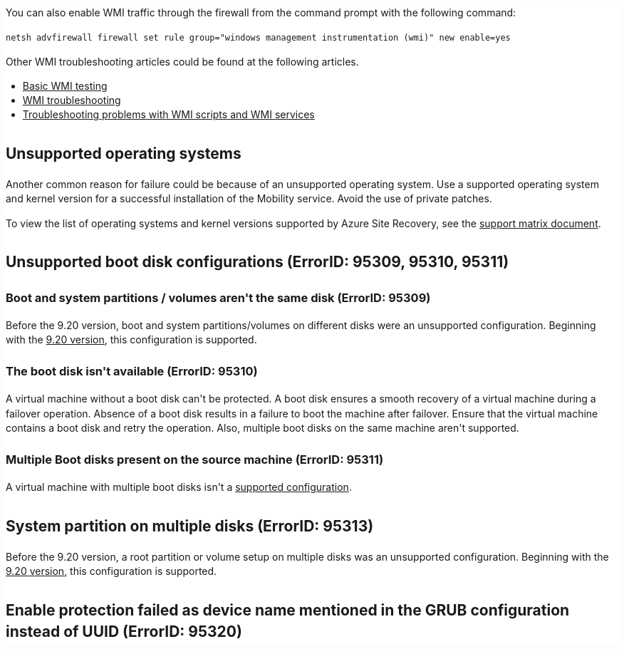 You can also enable WMI traffic through the firewall from the command prompt with the following command:

`netsh advfirewall firewall set rule group="windows management instrumentation (wmi)" new enable=yes`

Other WMI troubleshooting articles could be found at the following articles.

* [Basic WMI testing](https://techcommunity.microsoft.com/t5/ask-the-performance-team/bg-p/AskPerf)
* [WMI troubleshooting](/windows/win32/wmisdk/wmi-troubleshooting)
* [Troubleshooting problems with WMI scripts and WMI services](/previous-versions/tn-archive/ff406382(v=msdn.10))

## Unsupported operating systems

Another common reason for failure could be because of an unsupported operating system. Use a supported operating system and kernel version for a successful installation of the Mobility service. Avoid the use of private patches.

To view the list of operating systems and kernel versions supported by Azure Site Recovery, see the [support matrix document](vmware-physical-azure-support-matrix.md#replicated-machines).

## Unsupported boot disk configurations (ErrorID: 95309, 95310, 95311)

### Boot and system partitions / volumes aren't the same disk (ErrorID: 95309)

Before the 9.20 version, boot and system partitions/volumes on different disks were an unsupported configuration. Beginning with the [9.20 version](https://support.microsoft.com/help/4478871/update-rollup-31-for-azure-site-recovery), this configuration is supported.

### The boot disk isn't available (ErrorID: 95310)

A virtual machine without a boot disk can't be protected. A boot disk ensures a smooth recovery of a virtual machine during a failover operation. Absence of a boot disk results in a failure to boot the machine after failover. Ensure that the virtual machine contains a boot disk and retry the operation. Also, multiple boot disks on the same machine aren't supported.

### Multiple Boot disks present on the source machine (ErrorID: 95311)

A virtual machine with multiple boot disks isn't a [supported configuration](vmware-physical-azure-support-matrix.md#linux-file-systemsguest-storage).

## System partition on multiple disks (ErrorID: 95313)

Before the 9.20 version, a root partition or volume setup on multiple disks was an unsupported configuration. Beginning with the [9.20 version](https://support.microsoft.com/help/4478871/update-rollup-31-for-azure-site-recovery), this configuration is supported.

## Enable protection failed as device name mentioned in the GRUB configuration instead of UUID (ErrorID: 95320)
